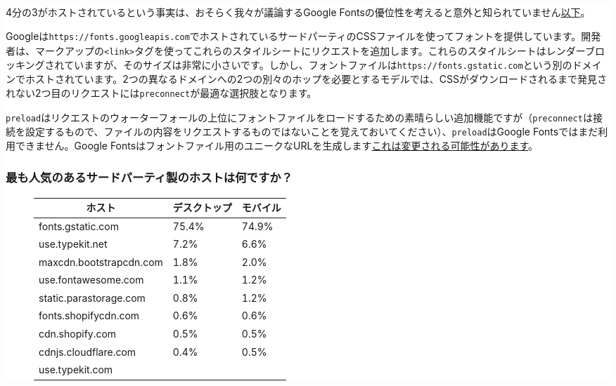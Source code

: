 4分の3がホストされているという事実は、おそらく我々が議論するGoogle Fontsの優位性を考えると意外と知られていません[以下](#最も人気のあるサードパーティ製のホストは何ですか？)。

Googleは`https://fonts.googleapis.com`でホストされているサードパーティのCSSファイルを使ってフォントを提供しています。開発者は、マークアップの`<link>`タグを使ってこれらのスタイルシートにリクエストを追加します。これらのスタイルシートはレンダーブロッキングされていますが、そのサイズは非常に小さいです。しかし、フォントファイルは`https://fonts.gstatic.com`という別のドメインでホストされています。2つの異なるドメインへの2つの別々のホップを必要とするモデルでは、CSSがダウンロードされるまで発見されない2つ目のリクエストには`preconnect`が最適な選択肢となります。

`preload`はリクエストのウォーターフォールの上位にフォントファイルをロードするための素晴らしい追加機能ですが（`preconnect`は接続を設定するもので、ファイルの内容をリクエストするものではないことを覚えておいてください）、`preload`はGoogle Fontsではまだ利用できません。Google Fontsはフォントファイル用のユニークなURLを生成します[これは変更される可能性があります](https://github.com/google/fonts/issues/1067)。

### 最も人気のあるサードパーティ製のホストは何ですか？

<figure>
  <table>
    <thead>
      <tr>
        <th>ホスト</th>
        <th>デスクトップ</th>
        <th>モバイル</th>
      </tr>
    </thead>
    <tbody>
      <tr>
        <td>fonts.gstatic.com</td>
        <td class="numeric">75.4%</td>
        <td class="numeric">74.9%</td>
      </tr>
      <tr>
        <td>use.typekit.net</td>
        <td class="numeric">7.2%</td>
        <td class="numeric">6.6%</td>
      </tr>
      <tr>
        <td>maxcdn.bootstrapcdn.com</td>
        <td class="numeric">1.8%</td>
        <td class="numeric">2.0%</td>
      </tr>
      <tr>
        <td>use.fontawesome.com</td>
        <td class="numeric">1.1%</td>
        <td class="numeric">1.2%</td>
      </tr>
      <tr>
        <td>static.parastorage.com</td>
        <td class="numeric">0.8%</td>
        <td class="numeric">1.2%</td>
      </tr>
      <tr>
        <td>fonts.shopifycdn.com</td>
        <td class="numeric">0.6%</td>
        <td class="numeric">0.6%</td>
      </tr>
      <tr>
        <td>cdn.shopify.com</td>
        <td class="numeric">0.5%</td>
        <td class="numeric">0.5%</td>
      </tr>
      <tr>
        <td>cdnjs.cloudflare.com</td>
        <td class="numeric">0.4%</td>
        <td class="numeric">0.5%</td>
      </tr>
      <tr>
        <td>use.typekit.com</td>